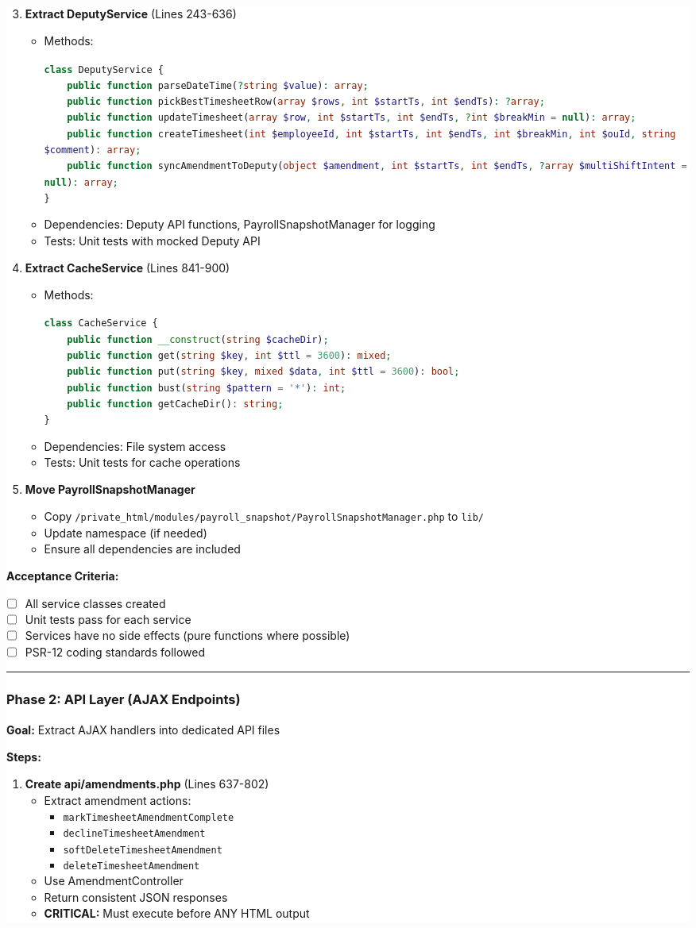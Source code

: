 3. **Extract DeputyService** (Lines 243-636)
   - Methods:
     ```php
     class DeputyService {
         public function parseDateTime(?string $value): array;
         public function pickBestTimesheetRow(array $rows, int $startTs, int $endTs): ?array;
         public function updateTimesheet(array $row, int $startTs, int $endTs, ?int $breakMin = null): array;
         public function createTimesheet(int $employeeId, int $startTs, int $endTs, int $breakMin, int $ouId, string $comment): array;
         public function syncAmendmentToDeputy(object $amendment, int $startTs, int $endTs, ?array $multiShiftIntent = null): array;
     }
     ```
   - Dependencies: Deputy API functions, PayrollSnapshotManager for logging
   - Tests: Unit tests with mocked Deputy API

4. **Extract CacheService** (Lines 841-900)
   - Methods:
     ```php
     class CacheService {
         public function __construct(string $cacheDir);
         public function get(string $key, int $ttl = 3600): mixed;
         public function put(string $key, mixed $data, int $ttl = 3600): bool;
         public function bust(string $pattern = '*'): int;
         public function getCacheDir(): string;
     }
     ```
   - Dependencies: File system access
   - Tests: Unit tests for cache operations

5. **Move PayrollSnapshotManager**
   - Copy `/private_html/modules/payroll_snapshot/PayrollSnapshotManager.php` to `lib/`
   - Update namespace (if needed)
   - Ensure all dependencies are included

**Acceptance Criteria:**
- [ ] All service classes created
- [ ] Unit tests pass for each service
- [ ] Services have no side effects (pure functions where possible)
- [ ] PSR-12 coding standards followed

---

### Phase 2: API Layer (AJAX Endpoints)

**Goal:** Extract AJAX handlers into dedicated API files

**Steps:**

1. **Create api/amendments.php** (Lines 637-802)
   - Extract amendment actions:
     - `markTimesheetAmendmentComplete`
     - `declineTimesheetAmendment`
     - `softDeleteTimesheetAmendment`
     - `deleteTimesheetAmendment`
   - Use AmendmentController
   - Return consistent JSON responses
   - **CRITICAL:** Must execute before ANY HTML output
